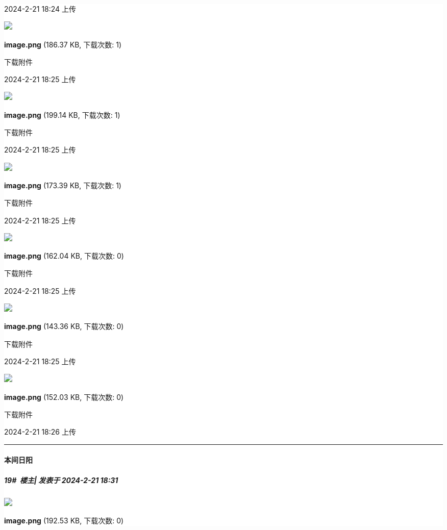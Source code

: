 2024-2-21 18:24 上传

<img src="https://img.saraba1st.com/forum/202402/21/182525x4bc045src4qgbw5.png" referrerpolicy="no-referrer">

<strong>image.png</strong> (186.37 KB, 下载次数: 1)

下载附件

2024-2-21 18:25 上传

<img src="https://img.saraba1st.com/forum/202402/21/182532dunfflu6euie6fn3.png" referrerpolicy="no-referrer">

<strong>image.png</strong> (199.14 KB, 下载次数: 1)

下载附件

2024-2-21 18:25 上传

<img src="https://img.saraba1st.com/forum/202402/21/182541z3x8x6a0fhsk6f3z.png" referrerpolicy="no-referrer">

<strong>image.png</strong> (173.39 KB, 下载次数: 1)

下载附件

2024-2-21 18:25 上传

<img src="https://img.saraba1st.com/forum/202402/21/182547gvct32py9m39msmp.png" referrerpolicy="no-referrer">

<strong>image.png</strong> (162.04 KB, 下载次数: 0)

下载附件

2024-2-21 18:25 上传

<img src="https://img.saraba1st.com/forum/202402/21/182554lup2fv0yk3kkvfqf.png" referrerpolicy="no-referrer">

<strong>image.png</strong> (143.36 KB, 下载次数: 0)

下载附件

2024-2-21 18:25 上传

<img src="https://img.saraba1st.com/forum/202402/21/182600jtgtm8xtddkvcbvz.png" referrerpolicy="no-referrer">

<strong>image.png</strong> (152.03 KB, 下载次数: 0)

下载附件

2024-2-21 18:26 上传

*****

####  本间日阳  
##### 19#         楼主| 发表于 2024-2-21 18:31

<img src="https://img.saraba1st.com/forum/202402/21/183047khqehd4tjjf313xf.png" referrerpolicy="no-referrer">

<strong>image.png</strong> (192.53 KB, 下载次数: 0)

